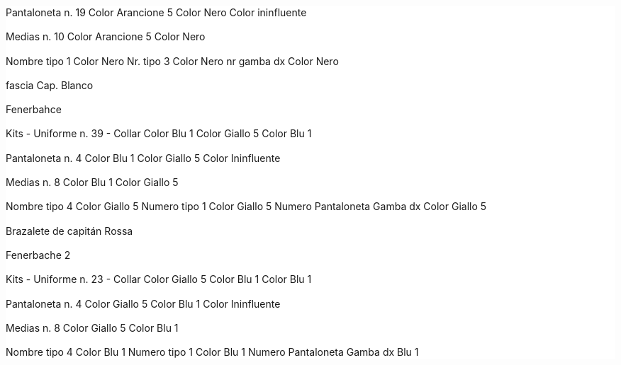 Pantaloneta n. 19
Color Arancione 5
Color Nero
Color ininfluente

Medias n. 10
Color Arancione 5
Color Nero

Nombre tipo 1 Color Nero
Nr. tipo 3 Color Nero
nr gamba dx Color Nero

fascia Cap. Blanco

Fenerbahce

Kits - Uniforme n. 39 - Collar
Color Blu 1
Color Giallo 5
Color Blu 1

Pantaloneta n. 4
Color Blu 1
Color Giallo 5
Color Ininfluente

Medias n. 8
Color Blu 1
Color Giallo 5

Nombre tipo 4 Color Giallo 5
Numero tipo 1 Color Giallo 5
Numero Pantaloneta Gamba dx Color Giallo 5

Brazalete de capitán Rossa

Fenerbache 2

Kits - Uniforme n. 23 - Collar
Color Giallo 5
Color Blu 1
Color Blu 1


Pantaloneta n. 4
Color Giallo 5
Color Blu 1
Color Ininfluente

Medias n. 8
Color Giallo 5
Color Blu 1

Nombre tipo 4 Color Blu 1
Numero tipo 1 Color Blu 1
Numero Pantaloneta Gamba dx Blu 1
